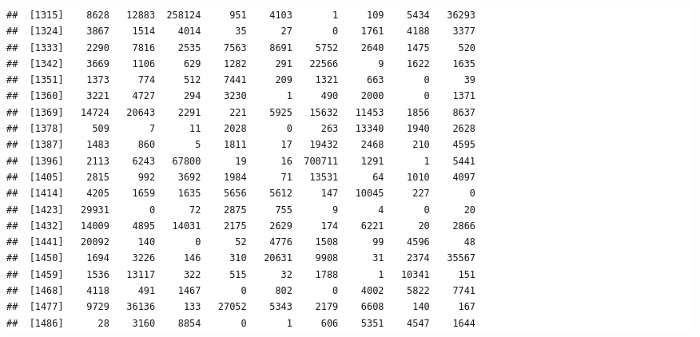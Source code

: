     ##  [1315]    8628   12883  258124     951    4103       1     109    5434   36293
    ##  [1324]    3867    1514    4014      35      27       0    1761    4188    3377
    ##  [1333]    2290    7816    2535    7563    8691    5752    2640    1475     520
    ##  [1342]    3669    1106     629    1282     291   22566       9    1622    1635
    ##  [1351]    1373     774     512    7441     209    1321     663       0      39
    ##  [1360]    3221    4727     294    3230       1     490    2000       0    1371
    ##  [1369]   14724   20643    2291     221    5925   15632   11453    1856    8637
    ##  [1378]     509       7      11    2028       0     263   13340    1940    2628
    ##  [1387]    1483     860       5    1811      17   19432    2468     210    4595
    ##  [1396]    2113    6243   67800      19      16  700711    1291       1    5441
    ##  [1405]    2815     992    3692    1984      71   13531      64    1010    4097
    ##  [1414]    4205    1659    1635    5656    5612     147   10045     227       0
    ##  [1423]   29931       0      72    2875     755       9       4       0      20
    ##  [1432]   14009    4895   14031    2175    2629     174    6221      20    2866
    ##  [1441]   20092     140       0      52    4776    1508      99    4596      48
    ##  [1450]    1694    3226     146     310   20631    9908      31    2374   35567
    ##  [1459]    1536   13117     322     515      32    1788       1   10341     151
    ##  [1468]    4118     491    1467       0     802       0    4002    5822    7741
    ##  [1477]    9729   36136     133   27052    5343    2179    6608     140     167
    ##  [1486]      28    3160    8854       0       1     606    5351    4547    1644
